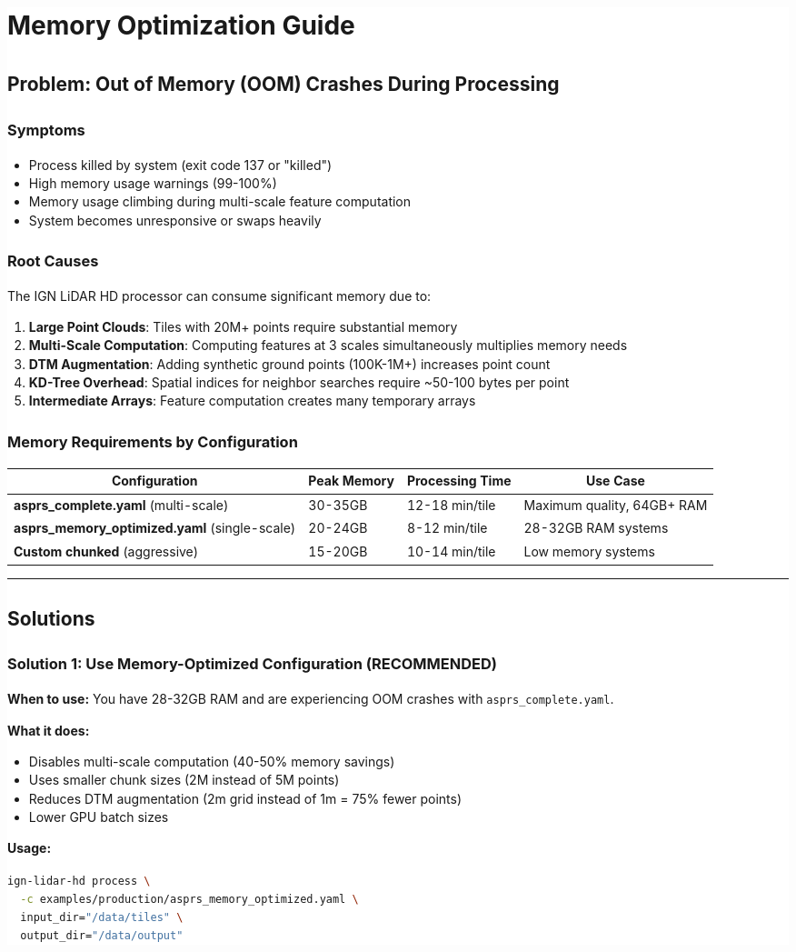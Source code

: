 # Memory Optimization Guide

## Problem: Out of Memory (OOM) Crashes During Processing

### Symptoms

- Process killed by system (exit code 137 or "killed")
- High memory usage warnings (99-100%)
- Memory usage climbing during multi-scale feature computation
- System becomes unresponsive or swaps heavily

### Root Causes

The IGN LiDAR HD processor can consume significant memory due to:

1. **Large Point Clouds**: Tiles with 20M+ points require substantial memory
2. **Multi-Scale Computation**: Computing features at 3 scales simultaneously multiplies memory needs
3. **DTM Augmentation**: Adding synthetic ground points (100K-1M+) increases point count
4. **KD-Tree Overhead**: Spatial indices for neighbor searches require ~50-100 bytes per point
5. **Intermediate Arrays**: Feature computation creates many temporary arrays

### Memory Requirements by Configuration

| Configuration                                  | Peak Memory | Processing Time | Use Case                   |
| ---------------------------------------------- | ----------- | --------------- | -------------------------- |
| **asprs_complete.yaml** (multi-scale)          | 30-35GB     | 12-18 min/tile  | Maximum quality, 64GB+ RAM |
| **asprs_memory_optimized.yaml** (single-scale) | 20-24GB     | 8-12 min/tile   | 28-32GB RAM systems        |
| **Custom chunked** (aggressive)                | 15-20GB     | 10-14 min/tile  | Low memory systems         |

---

## Solutions

### Solution 1: Use Memory-Optimized Configuration (RECOMMENDED)

**When to use:** You have 28-32GB RAM and are experiencing OOM crashes with `asprs_complete.yaml`.

**What it does:**

- Disables multi-scale computation (40-50% memory savings)
- Uses smaller chunk sizes (2M instead of 5M points)
- Reduces DTM augmentation (2m grid instead of 1m = 75% fewer points)
- Lower GPU batch sizes

**Usage:**

```bash
ign-lidar-hd process \
  -c examples/production/asprs_memory_optimized.yaml \
  input_dir="/data/tiles" \
  output_dir="/data/output"
```
